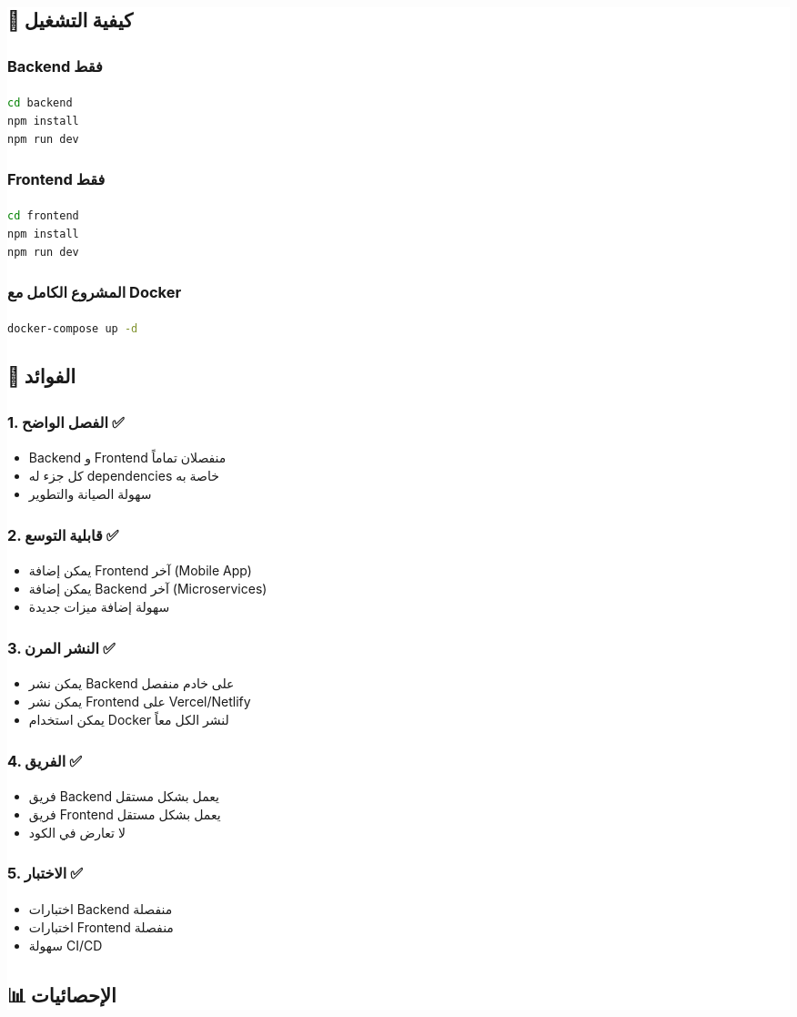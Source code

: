 ## 🚀 كيفية التشغيل

### Backend فقط
```bash
cd backend
npm install
npm run dev
```

### Frontend فقط
```bash
cd frontend
npm install
npm run dev
```

### المشروع الكامل مع Docker
```bash
docker-compose up -d
```

## 🎯 الفوائد

### 1. الفصل الواضح ✅
- Backend و Frontend منفصلان تماماً
- كل جزء له dependencies خاصة به
- سهولة الصيانة والتطوير

### 2. قابلية التوسع ✅
- يمكن إضافة Frontend آخر (Mobile App)
- يمكن إضافة Backend آخر (Microservices)
- سهولة إضافة ميزات جديدة

### 3. النشر المرن ✅
- يمكن نشر Backend على خادم منفصل
- يمكن نشر Frontend على Vercel/Netlify
- يمكن استخدام Docker لنشر الكل معاً

### 4. الفريق ✅
- فريق Backend يعمل بشكل مستقل
- فريق Frontend يعمل بشكل مستقل
- لا تعارض في الكود

### 5. الاختبار ✅
- اختبارات Backend منفصلة
- اختبارات Frontend منفصلة
- سهولة CI/CD

## 📊 الإحصائيات

